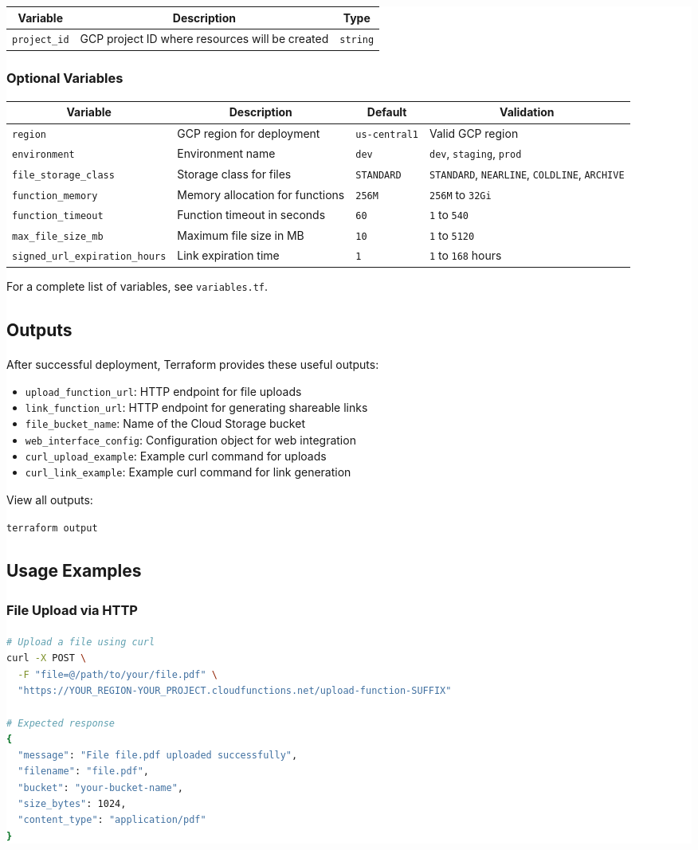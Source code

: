 | Variable | Description | Type |
|----------|-------------|------|
| `project_id` | GCP project ID where resources will be created | `string` |

### Optional Variables

| Variable | Description | Default | Validation |
|----------|-------------|---------|------------|
| `region` | GCP region for deployment | `us-central1` | Valid GCP region |
| `environment` | Environment name | `dev` | `dev`, `staging`, `prod` |
| `file_storage_class` | Storage class for files | `STANDARD` | `STANDARD`, `NEARLINE`, `COLDLINE`, `ARCHIVE` |
| `function_memory` | Memory allocation for functions | `256M` | `256M` to `32Gi` |
| `function_timeout` | Function timeout in seconds | `60` | `1` to `540` |
| `max_file_size_mb` | Maximum file size in MB | `10` | `1` to `5120` |
| `signed_url_expiration_hours` | Link expiration time | `1` | `1` to `168` hours |

For a complete list of variables, see `variables.tf`.

## Outputs

After successful deployment, Terraform provides these useful outputs:

- `upload_function_url`: HTTP endpoint for file uploads
- `link_function_url`: HTTP endpoint for generating shareable links
- `file_bucket_name`: Name of the Cloud Storage bucket
- `web_interface_config`: Configuration object for web integration
- `curl_upload_example`: Example curl command for uploads
- `curl_link_example`: Example curl command for link generation

View all outputs:
```bash
terraform output
```

## Usage Examples

### File Upload via HTTP

```bash
# Upload a file using curl
curl -X POST \
  -F "file=@/path/to/your/file.pdf" \
  "https://YOUR_REGION-YOUR_PROJECT.cloudfunctions.net/upload-function-SUFFIX"

# Expected response
{
  "message": "File file.pdf uploaded successfully",
  "filename": "file.pdf",
  "bucket": "your-bucket-name",
  "size_bytes": 1024,
  "content_type": "application/pdf"
}
```
